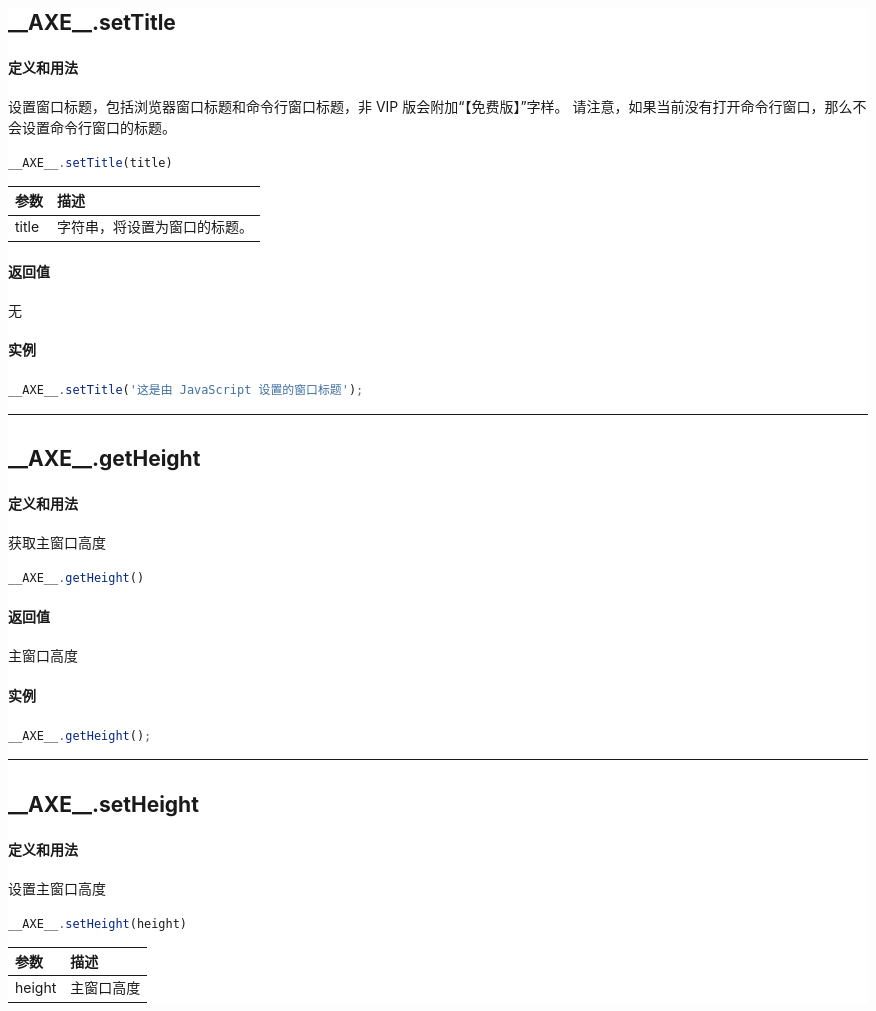 
## <span id = "axe_setTitle">\_\_AXE\_\_.setTitle</span>
#### 定义和用法
设置窗口标题，包括浏览器窗口标题和命令行窗口标题，非 VIP 版会附加“【免费版】”字样。
请注意，如果当前没有打开命令行窗口，那么不会设置命令行窗口的标题。

```javascript
__AXE__.setTitle(title)
```

| 参数  | 描述 |
| :---  | :--- |
| title | 字符串，将设置为窗口的标题。 |

#### 返回值
无

#### 实例
```javascript
__AXE__.setTitle('这是由 JavaScript 设置的窗口标题');
```


---


## <span id = "axe_getHeight">\_\_AXE\_\_.getHeight</span>
#### 定义和用法
获取主窗口高度

```javascript
__AXE__.getHeight()
```

#### 返回值
主窗口高度

#### 实例
```javascript
__AXE__.getHeight();
```

---


## <span id = "axe_setHeight">\_\_AXE\_\_.setHeight</span>
#### 定义和用法
设置主窗口高度

```javascript
__AXE__.setHeight(height)
```

| 参数  | 描述 |
| :---  | :--- |
| height | 主窗口高度 |
